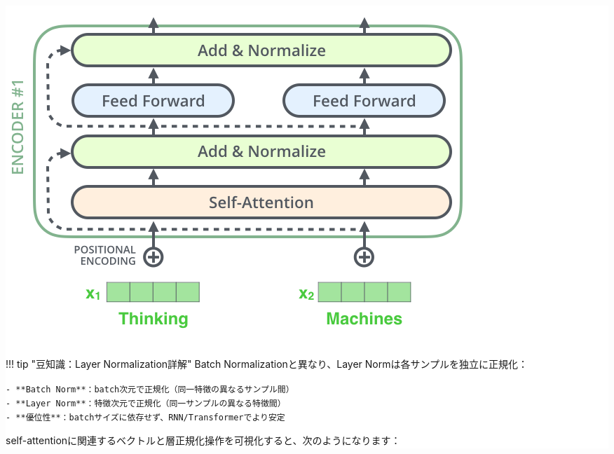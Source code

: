 ![](00_illustrated_transformer_files/transformer_resideual_layer_norm.png)

!!! tip "豆知識：Layer Normalization詳解"
    Batch Normalizationと異なり、Layer Normは各サンプルを独立に正規化：
    
    - **Batch Norm**：batch次元で正規化（同一特徴の異なるサンプル間）
    - **Layer Norm**：特徴次元で正規化（同一サンプルの異なる特徴間）
    - **優位性**：batchサイズに依存せず、RNN/Transformerでより安定

self-attentionに関連するベクトルと層正規化操作を可視化すると、次のようになります：
